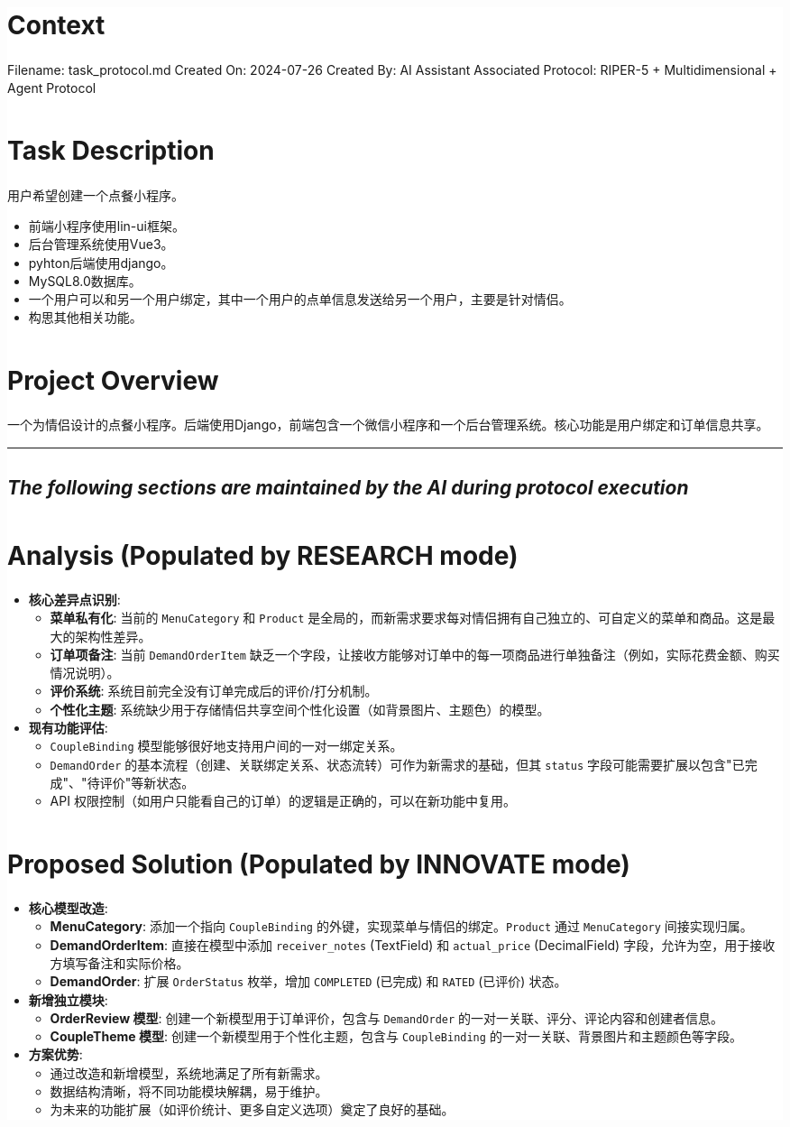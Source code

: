 # Context
Filename: task_protocol.md
Created On: 2024-07-26
Created By: AI Assistant
Associated Protocol: RIPER-5 + Multidimensional + Agent Protocol

# Task Description
用户希望创建一个点餐小程序。
- 前端小程序使用lin-ui框架。
- 后台管理系统使用Vue3。
- pyhton后端使用django。
- MySQL8.0数据库。
- 一个用户可以和另一个用户绑定，其中一个用户的点单信息发送给另一个用户，主要是针对情侣。
- 构思其他相关功能。

# Project Overview
一个为情侣设计的点餐小程序。后端使用Django，前端包含一个微信小程序和一个后台管理系统。核心功能是用户绑定和订单信息共享。

---
*The following sections are maintained by the AI during protocol execution*
---

# Analysis (Populated by RESEARCH mode)
- **核心差异点识别**:
  - **菜单私有化**: 当前的 `MenuCategory` 和 `Product` 是全局的，而新需求要求每对情侣拥有自己独立的、可自定义的菜单和商品。这是最大的架构性差异。
  - **订单项备注**: 当前 `DemandOrderItem` 缺乏一个字段，让接收方能够对订单中的每一项商品进行单独备注（例如，实际花费金额、购买情况说明）。
  - **评价系统**: 系统目前完全没有订单完成后的评价/打分机制。
  - **个性化主题**: 系统缺少用于存储情侣共享空间个性化设置（如背景图片、主题色）的模型。
- **现有功能评估**:
  - `CoupleBinding` 模型能够很好地支持用户间的一对一绑定关系。
  - `DemandOrder` 的基本流程（创建、关联绑定关系、状态流转）可作为新需求的基础，但其 `status` 字段可能需要扩展以包含"已完成"、"待评价"等新状态。
  - API 权限控制（如用户只能看自己的订单）的逻辑是正确的，可以在新功能中复用。

# Proposed Solution (Populated by INNOVATE mode)
- **核心模型改造**:
  - **MenuCategory**: 添加一个指向 `CoupleBinding` 的外键，实现菜单与情侣的绑定。`Product` 通过 `MenuCategory` 间接实现归属。
  - **DemandOrderItem**: 直接在模型中添加 `receiver_notes` (TextField) 和 `actual_price` (DecimalField) 字段，允许为空，用于接收方填写备注和实际价格。
  - **DemandOrder**: 扩展 `OrderStatus` 枚举，增加 `COMPLETED` (已完成) 和 `RATED` (已评价) 状态。
- **新增独立模块**:
  - **OrderReview 模型**: 创建一个新模型用于订单评价，包含与 `DemandOrder` 的一对一关联、评分、评论内容和创建者信息。
  - **CoupleTheme 模型**: 创建一个新模型用于个性化主题，包含与 `CoupleBinding` 的一对一关联、背景图片和主题颜色等字段。
- **方案优势**:
  - 通过改造和新增模型，系统地满足了所有新需求。
  - 数据结构清晰，将不同功能模块解耦，易于维护。
  - 为未来的功能扩展（如评价统计、更多自定义选项）奠定了良好的基础。

